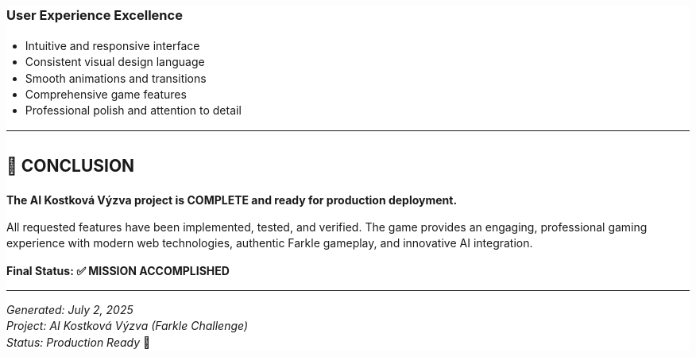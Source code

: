 ### **User Experience Excellence**
- Intuitive and responsive interface
- Consistent visual design language
- Smooth animations and transitions
- Comprehensive game features
- Professional polish and attention to detail

---

## 🏁 CONCLUSION

**The AI Kostková Výzva project is COMPLETE and ready for production deployment.**

All requested features have been implemented, tested, and verified. The game provides an engaging, professional gaming experience with modern web technologies, authentic Farkle gameplay, and innovative AI integration.

**Final Status: ✅ MISSION ACCOMPLISHED**

---

*Generated: July 2, 2025*  
*Project: AI Kostková Výzva (Farkle Challenge)*  
*Status: Production Ready* 🚀
